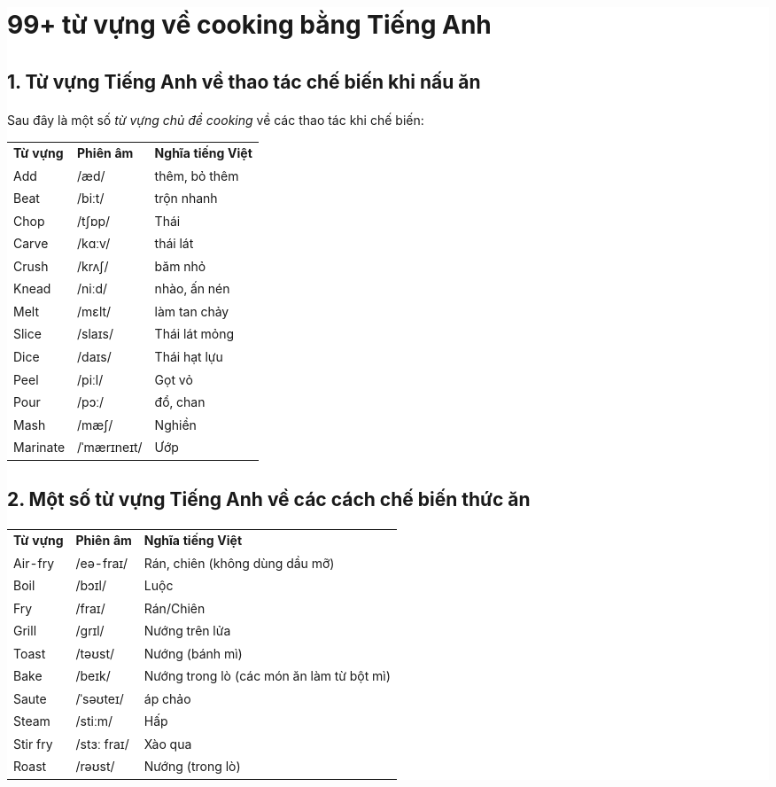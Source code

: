# 99+ từ vựng về cooking bằng Tiếng Anh

## 1. Từ vựng Tiếng Anh về thao tác chế biến khi nấu ăn

Sau đây là một số _từ vựng chủ đề cooking_ về các thao tác khi chế biến:

|   |   |   |
|---|---|---|
|**Từ vựng**|**Phiên âm**|**Nghĩa tiếng Việt**|
|Add|/æd/|thêm, bỏ thêm|
|Beat|/biːt/|trộn nhanh|
|Chop|/tʃɒp/|Thái|
|Carve|/kɑːv/|thái lát|
|Crush|/krʌʃ/|băm nhỏ|
|Knead|/niːd/|nhào, ấn nén|
|Melt|/mɛlt/|làm tan chảy|
|Slice|/slaɪs/|Thái lát mỏng|
|Dice|/daɪs/|Thái hạt lựu|
|Peel|/piːl/|Gọt vỏ|
|Pour|/pɔː/|đổ, chan|
|Mash|/mæʃ/|Nghiền|
|Marinate|/ˈmærɪneɪt/|Ướp|


## 2. Một số từ vựng Tiếng Anh về các cách chế biến thức ăn

|   |   |   |
|---|---|---|
|**Từ vựng**|**Phiên âm**|**Nghĩa tiếng Việt**|
|Air-fry|/eə-fraɪ/|Rán, chiên (không dùng dầu mỡ)|
|Boil|/bɔɪl/|Luộc|
|Fry|/fraɪ/|Rán/Chiên|
|Grill|/ɡrɪl/|Nướng trên lửa|
|Toast|/təʊst/|Nướng (bánh mì)|
|Bake|/beɪk/|Nướng trong lò (các món ăn làm từ bột mì)|
|Saute|/ˈsəʊteɪ/|áp chảo|
|Steam|/stiːm/|Hấp|
|Stir fry|/stɜː fraɪ/|Xào qua|
|Roast|/rəʊst/|Nướng (trong lò)|

